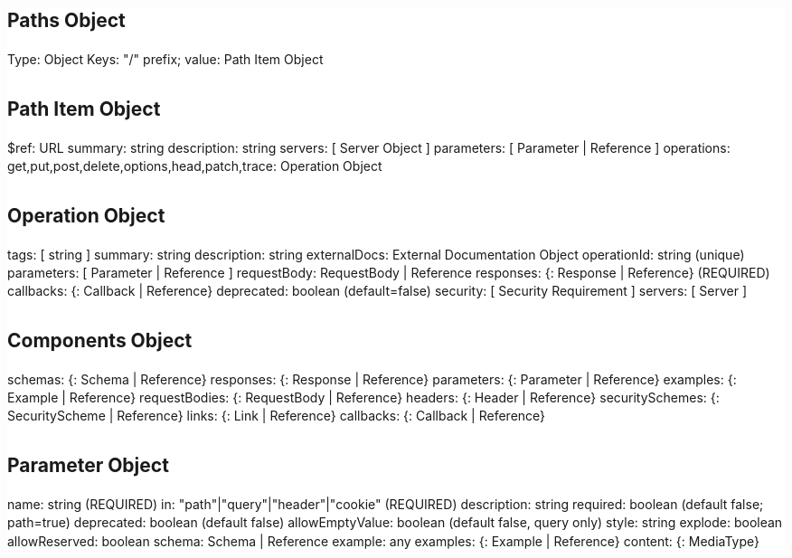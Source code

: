 ## Paths Object
Type: Object
Keys: "/" prefix; value: Path Item Object

## Path Item Object
$ref: URL
summary: string
description: string
servers: [ Server Object ]
parameters: [ Parameter | Reference ]
operations:
  get,put,post,delete,options,head,patch,trace: Operation Object

## Operation Object
tags: [ string ]
summary: string
description: string
externalDocs: External Documentation Object
operationId: string (unique)
parameters: [ Parameter | Reference ]
requestBody: RequestBody | Reference
responses: {<statusCode>: Response | Reference} (REQUIRED)
callbacks: {<name>: Callback | Reference}
deprecated: boolean (default=false)
security: [ Security Requirement ]
servers: [ Server ]

## Components Object
schemas: {<name>: Schema | Reference}
responses: {<name>: Response | Reference}
parameters: {<name>: Parameter | Reference}
examples: {<name>: Example | Reference}
requestBodies: {<name>: RequestBody | Reference}
headers: {<name>: Header | Reference}
securitySchemes: {<name>: SecurityScheme | Reference}
links: {<name>: Link | Reference}
callbacks: {<name>: Callback | Reference}

## Parameter Object
name: string (REQUIRED)
in: "path"|"query"|"header"|"cookie" (REQUIRED)
description: string
required: boolean (default false; path=true)
deprecated: boolean (default false)
allowEmptyValue: boolean (default false, query only)
style: string
explode: boolean
allowReserved: boolean
schema: Schema | Reference
example: any
examples: {<name>: Example | Reference}
content: {<mediaType>: MediaType}

